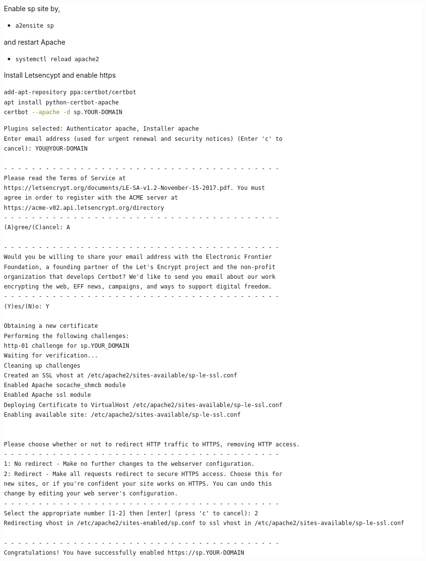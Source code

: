    Enable sp site by, 

   * `a2ensite sp` 
   
   and restart Apache 

   * `systemctl reload apache2`
   
   
   Install Letsencypt and enable https

```bash
add-apt-repository ppa:certbot/certbot
apt install python-certbot-apache
certbot --apache -d sp.YOUR-DOMAIN
```
```
Plugins selected: Authenticator apache, Installer apache
Enter email address (used for urgent renewal and security notices) (Enter 'c' to
cancel): YOU@YOUR-DOMAIN

- - - - - - - - - - - - - - - - - - - - - - - - - - - - - - - - - - - - - - - -
Please read the Terms of Service at
https://letsencrypt.org/documents/LE-SA-v1.2-November-15-2017.pdf. You must
agree in order to register with the ACME server at
https://acme-v02.api.letsencrypt.org/directory
- - - - - - - - - - - - - - - - - - - - - - - - - - - - - - - - - - - - - - - -
(A)gree/(C)ancel: A

- - - - - - - - - - - - - - - - - - - - - - - - - - - - - - - - - - - - - - - -
Would you be willing to share your email address with the Electronic Frontier
Foundation, a founding partner of the Let's Encrypt project and the non-profit
organization that develops Certbot? We'd like to send you email about our work
encrypting the web, EFF news, campaigns, and ways to support digital freedom.
- - - - - - - - - - - - - - - - - - - - - - - - - - - - - - - - - - - - - - - -
(Y)es/(N)o: Y

Obtaining a new certificate
Performing the following challenges:
http-01 challenge for sp.YOUR_DOMAIN
Waiting for verification...
Cleaning up challenges
Created an SSL vhost at /etc/apache2/sites-available/sp-le-ssl.conf
Enabled Apache socache_shmcb module
Enabled Apache ssl module
Deploying Certificate to VirtualHost /etc/apache2/sites-available/sp-le-ssl.conf
Enabling available site: /etc/apache2/sites-available/sp-le-ssl.conf


Please choose whether or not to redirect HTTP traffic to HTTPS, removing HTTP access.
- - - - - - - - - - - - - - - - - - - - - - - - - - - - - - - - - - - - - - - -
1: No redirect - Make no further changes to the webserver configuration.
2: Redirect - Make all requests redirect to secure HTTPS access. Choose this for
new sites, or if you're confident your site works on HTTPS. You can undo this
change by editing your web server's configuration.
- - - - - - - - - - - - - - - - - - - - - - - - - - - - - - - - - - - - - - - -
Select the appropriate number [1-2] then [enter] (press 'c' to cancel): 2
Redirecting vhost in /etc/apache2/sites-enabled/sp.conf to ssl vhost in /etc/apache2/sites-available/sp-le-ssl.conf

- - - - - - - - - - - - - - - - - - - - - - - - - - - - - - - - - - - - - - - -
Congratulations! You have successfully enabled https://sp.YOUR-DOMAIN

```
